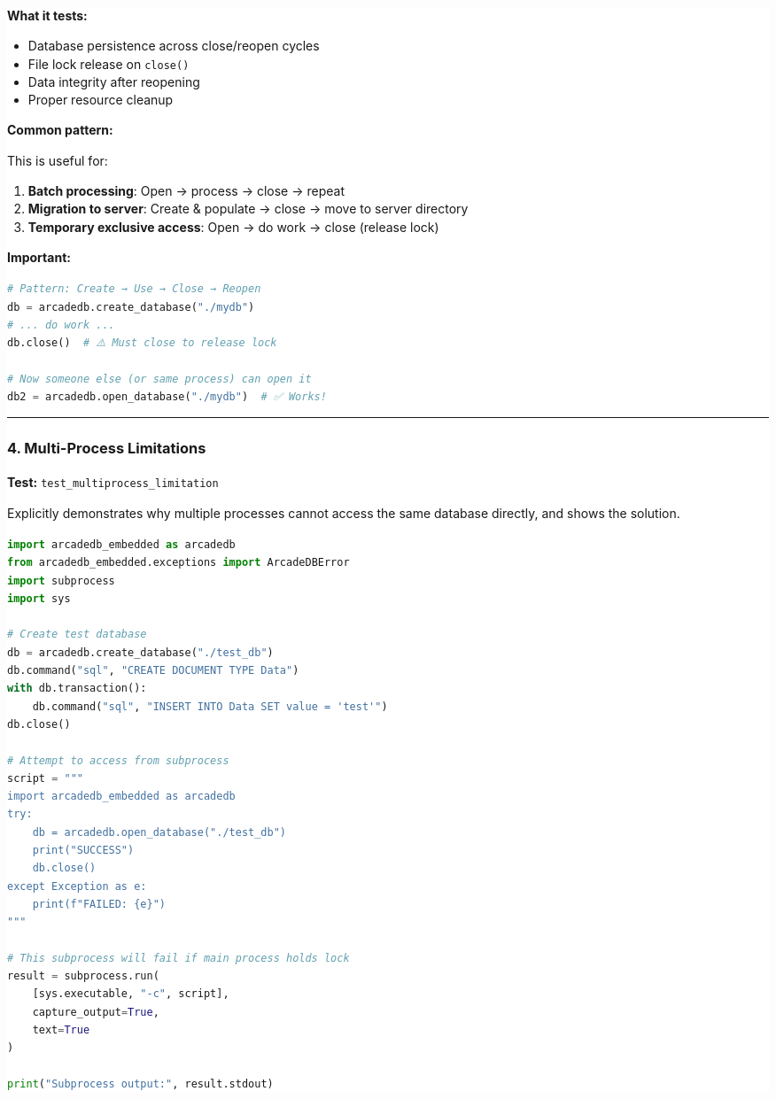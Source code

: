 **What it tests:**

- Database persistence across close/reopen cycles
- File lock release on `close()`
- Data integrity after reopening
- Proper resource cleanup

**Common pattern:**

This is useful for:

1. **Batch processing**: Open → process → close → repeat
2. **Migration to server**: Create & populate → close → move to server directory
3. **Temporary exclusive access**: Open → do work → close (release lock)

**Important:**

```python
# Pattern: Create → Use → Close → Reopen
db = arcadedb.create_database("./mydb")
# ... do work ...
db.close()  # ⚠️ Must close to release lock

# Now someone else (or same process) can open it
db2 = arcadedb.open_database("./mydb")  # ✅ Works!
```

---

### 4. Multi-Process Limitations

**Test:** `test_multiprocess_limitation`

Explicitly demonstrates why multiple processes cannot access the same database directly, and shows the solution.

```python
import arcadedb_embedded as arcadedb
from arcadedb_embedded.exceptions import ArcadeDBError
import subprocess
import sys

# Create test database
db = arcadedb.create_database("./test_db")
db.command("sql", "CREATE DOCUMENT TYPE Data")
with db.transaction():
    db.command("sql", "INSERT INTO Data SET value = 'test'")
db.close()

# Attempt to access from subprocess
script = """
import arcadedb_embedded as arcadedb
try:
    db = arcadedb.open_database("./test_db")
    print("SUCCESS")
    db.close()
except Exception as e:
    print(f"FAILED: {e}")
"""

# This subprocess will fail if main process holds lock
result = subprocess.run(
    [sys.executable, "-c", script],
    capture_output=True,
    text=True
)

print("Subprocess output:", result.stdout)
```